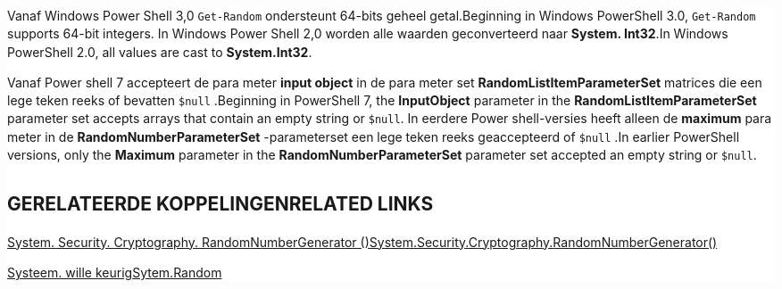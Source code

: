 <span data-ttu-id="a5467-222">Vanaf Windows Power Shell 3,0 `Get-Random` ondersteunt 64-bits geheel getal.</span><span class="sxs-lookup"><span data-stu-id="a5467-222">Beginning in Windows PowerShell 3.0, `Get-Random` supports 64-bit integers.</span></span> <span data-ttu-id="a5467-223">In Windows Power Shell 2,0 worden alle waarden geconverteerd naar **System. Int32**.</span><span class="sxs-lookup"><span data-stu-id="a5467-223">In Windows PowerShell 2.0, all values are cast to **System.Int32**.</span></span>

<span data-ttu-id="a5467-224">Vanaf Power shell 7 accepteert de para meter **input object** in de para meter set **RandomListItemParameterSet** matrices die een lege teken reeks of bevatten `$null` .</span><span class="sxs-lookup"><span data-stu-id="a5467-224">Beginning in PowerShell 7, the **InputObject** parameter in the **RandomListItemParameterSet** parameter set accepts arrays that contain an empty string or `$null`.</span></span> <span data-ttu-id="a5467-225">In eerdere Power shell-versies heeft alleen de **maximum** para meter in de **RandomNumberParameterSet** -parameterset een lege teken reeks geaccepteerd of `$null` .</span><span class="sxs-lookup"><span data-stu-id="a5467-225">In earlier PowerShell versions, only the **Maximum** parameter in the **RandomNumberParameterSet** parameter set accepted an empty string or `$null`.</span></span>

## <span data-ttu-id="a5467-226">GERELATEERDE KOPPELINGEN</span><span class="sxs-lookup"><span data-stu-id="a5467-226">RELATED LINKS</span></span>

[<span data-ttu-id="a5467-227">System. Security. Cryptography. RandomNumberGenerator ()</span><span class="sxs-lookup"><span data-stu-id="a5467-227">System.Security.Cryptography.RandomNumberGenerator()</span></span>](/dotnet/api/system.security.cryptography.randomnumbergenerator)

[<span data-ttu-id="a5467-228">Systeem. wille keurig</span><span class="sxs-lookup"><span data-stu-id="a5467-228">Sytem.Random</span></span>](/dotnet/api/system.random)
